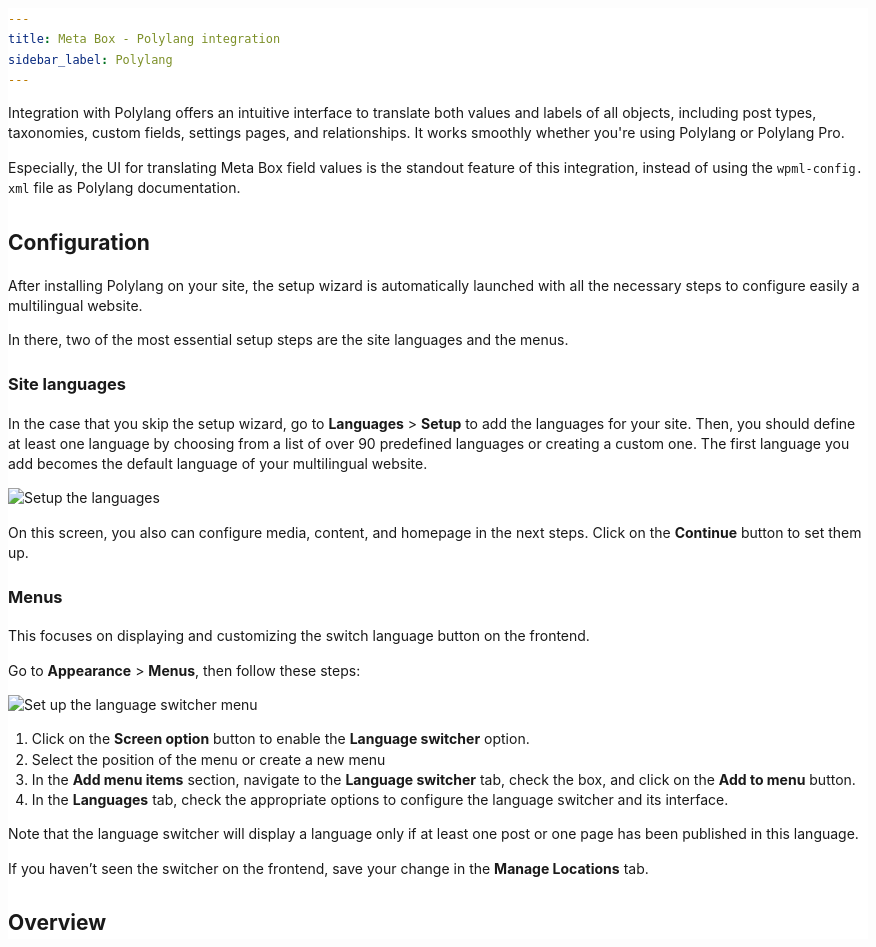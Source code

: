 ```yaml
---
title: Meta Box - Polylang integration
sidebar_label: Polylang
---
```


Integration with Polylang offers an intuitive interface to translate both values and labels of all objects, including post types, taxonomies, custom fields, settings pages, and relationships. It works smoothly whether you're using Polylang or Polylang Pro.

Especially, the UI for translating Meta Box field values is the standout feature of this integration, instead of using the `wpml-config.xml` file as Polylang documentation.

## Configuration

After installing Polylang on your site, the setup wizard is automatically launched with all the necessary steps to configure easily a multilingual website.

In there, two of the most essential setup steps are the site languages and the menus.

### Site languages

In the case that you skip the setup wizard, go to **Languages** > **Setup** to add the languages for your site. Then, you should define at least one language by choosing from a list of over 90 predefined languages or creating a custom one. The first language you add becomes the default language of your multilingual website.

![Setup the languages](https://imgur.elightup.com/sSF8iW4.png)

On this screen, you also can configure media, content, and homepage in the next steps. Click on the **Continue** button to set them up.

### Menus

This focuses on displaying and customizing the switch language button on the frontend.

Go to **Appearance** > **Menus**, then follow these steps:

![Set up the language switcher menu](https://imgur.elightup.com/lIG0mgX.png)

1. Click on the **Screen option** button to enable the **Language switcher** option.
2. Select the position of the menu or create a new menu
3. In the **Add menu items** section, navigate to the **Language switcher** tab, check the box, and click on the **Add to menu** button.
4. In the **Languages** tab, check the appropriate options to configure the language switcher and its interface.

Note that the language switcher will display a language only if at least one post or one page has been published in this language.

If you haven’t seen the switcher on the frontend, save your change in the **Manage Locations** tab.

## Overview

